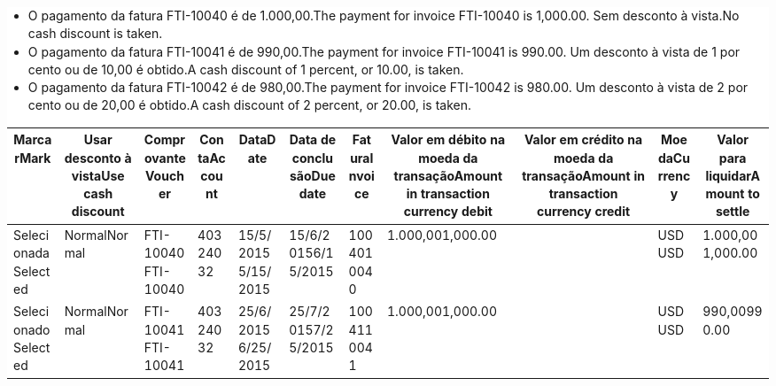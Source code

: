 -   <span data-ttu-id="12bd0-124">O pagamento da fatura FTI-10040 é de 1.000,00.</span><span class="sxs-lookup"><span data-stu-id="12bd0-124">The payment for invoice FTI-10040 is 1,000.00.</span></span> <span data-ttu-id="12bd0-125">Sem desconto à vista.</span><span class="sxs-lookup"><span data-stu-id="12bd0-125">No cash discount is taken.</span></span>
-   <span data-ttu-id="12bd0-126">O pagamento da fatura FTI-10041 é de 990,00.</span><span class="sxs-lookup"><span data-stu-id="12bd0-126">The payment for invoice FTI-10041 is 990.00.</span></span> <span data-ttu-id="12bd0-127">Um desconto à vista de 1 por cento ou de 10,00 é obtido.</span><span class="sxs-lookup"><span data-stu-id="12bd0-127">A cash discount of 1 percent, or 10.00, is taken.</span></span>
-   <span data-ttu-id="12bd0-128">O pagamento da fatura FTI-10042 é de 980,00.</span><span class="sxs-lookup"><span data-stu-id="12bd0-128">The payment for invoice FTI-10042 is 980.00.</span></span> <span data-ttu-id="12bd0-129">Um desconto à vista de 2 por cento ou de 20,00 é obtido.</span><span class="sxs-lookup"><span data-stu-id="12bd0-129">A cash discount of 2 percent, or 20.00, is taken.</span></span>

| <span data-ttu-id="12bd0-130">Marcar</span><span class="sxs-lookup"><span data-stu-id="12bd0-130">Mark</span></span>                     | <span data-ttu-id="12bd0-131">Usar desconto à vista</span><span class="sxs-lookup"><span data-stu-id="12bd0-131">Use cash discount</span></span> | <span data-ttu-id="12bd0-132">Comprovante</span><span class="sxs-lookup"><span data-stu-id="12bd0-132">Voucher</span></span>   | <span data-ttu-id="12bd0-133">Conta</span><span class="sxs-lookup"><span data-stu-id="12bd0-133">Account</span></span> | <span data-ttu-id="12bd0-134">Data</span><span class="sxs-lookup"><span data-stu-id="12bd0-134">Date</span></span>      | <span data-ttu-id="12bd0-135">Data de conclusão</span><span class="sxs-lookup"><span data-stu-id="12bd0-135">Due date</span></span>  | <span data-ttu-id="12bd0-136">Fatura</span><span class="sxs-lookup"><span data-stu-id="12bd0-136">Invoice</span></span> | <span data-ttu-id="12bd0-137">Valor em débito na moeda da transação</span><span class="sxs-lookup"><span data-stu-id="12bd0-137">Amount in transaction currency debit</span></span> | <span data-ttu-id="12bd0-138">Valor em crédito na moeda da transação</span><span class="sxs-lookup"><span data-stu-id="12bd0-138">Amount in transaction currency credit</span></span> | <span data-ttu-id="12bd0-139">Moeda</span><span class="sxs-lookup"><span data-stu-id="12bd0-139">Currency</span></span> | <span data-ttu-id="12bd0-140">Valor para liquidar</span><span class="sxs-lookup"><span data-stu-id="12bd0-140">Amount to settle</span></span> |
|--------------------------|-------------------|-----------|---------|-----------|-----------|---------|--------------------------------------|---------------------------------------|----------|------------------|
| <span data-ttu-id="12bd0-141">Selecionada</span><span class="sxs-lookup"><span data-stu-id="12bd0-141">Selected</span></span>                 | <span data-ttu-id="12bd0-142">Normal</span><span class="sxs-lookup"><span data-stu-id="12bd0-142">Normal</span></span>            | <span data-ttu-id="12bd0-143">FTI-10040</span><span class="sxs-lookup"><span data-stu-id="12bd0-143">FTI-10040</span></span> | <span data-ttu-id="12bd0-144">4032</span><span class="sxs-lookup"><span data-stu-id="12bd0-144">4032</span></span>    | <span data-ttu-id="12bd0-145">15/5/2015</span><span class="sxs-lookup"><span data-stu-id="12bd0-145">5/15/2015</span></span> | <span data-ttu-id="12bd0-146">15/6/2015</span><span class="sxs-lookup"><span data-stu-id="12bd0-146">6/15/2015</span></span> | <span data-ttu-id="12bd0-147">10040</span><span class="sxs-lookup"><span data-stu-id="12bd0-147">10040</span></span>   | <span data-ttu-id="12bd0-148">1.000,00</span><span class="sxs-lookup"><span data-stu-id="12bd0-148">1,000.00</span></span>                             |                                       | <span data-ttu-id="12bd0-149">USD</span><span class="sxs-lookup"><span data-stu-id="12bd0-149">USD</span></span>      | <span data-ttu-id="12bd0-150">1.000,00</span><span class="sxs-lookup"><span data-stu-id="12bd0-150">1,000.00</span></span>         |
| <span data-ttu-id="12bd0-151">Selecionado</span><span class="sxs-lookup"><span data-stu-id="12bd0-151">Selected</span></span>                 | <span data-ttu-id="12bd0-152">Normal</span><span class="sxs-lookup"><span data-stu-id="12bd0-152">Normal</span></span>            | <span data-ttu-id="12bd0-153">FTI-10041</span><span class="sxs-lookup"><span data-stu-id="12bd0-153">FTI-10041</span></span> | <span data-ttu-id="12bd0-154">4032</span><span class="sxs-lookup"><span data-stu-id="12bd0-154">4032</span></span>    | <span data-ttu-id="12bd0-155">25/6/2015</span><span class="sxs-lookup"><span data-stu-id="12bd0-155">6/25/2015</span></span> | <span data-ttu-id="12bd0-156">25/7/2015</span><span class="sxs-lookup"><span data-stu-id="12bd0-156">7/25/2015</span></span> | <span data-ttu-id="12bd0-157">10041</span><span class="sxs-lookup"><span data-stu-id="12bd0-157">10041</span></span>   | <span data-ttu-id="12bd0-158">1.000,00</span><span class="sxs-lookup"><span data-stu-id="12bd0-158">1,000.00</span></span>                             |                                       | <span data-ttu-id="12bd0-159">USD</span><span class="sxs-lookup"><span data-stu-id="12bd0-159">USD</span></span>      | <span data-ttu-id="12bd0-160">990,00</span><span class="sxs-lookup"><span data-stu-id="12bd0-160">990.00</span></span>           |